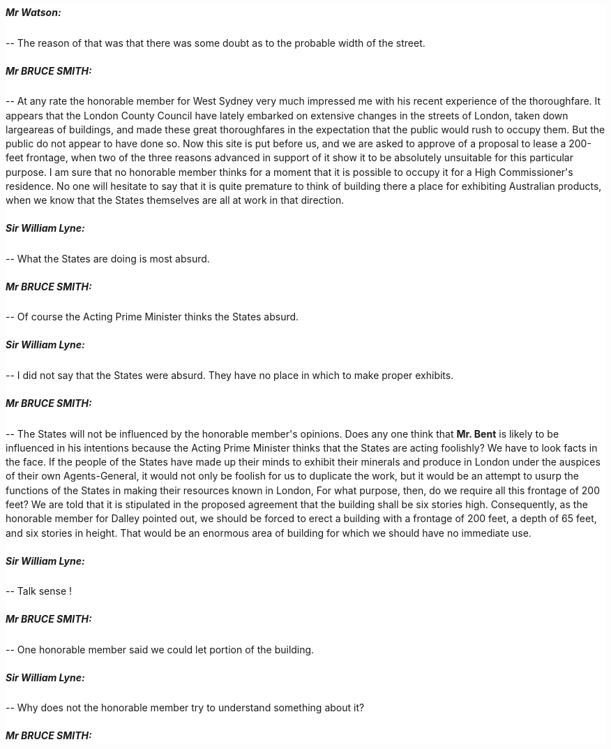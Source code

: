 ##### Mr Watson:

--  The reason of that was that there was some doubt as to the probable width of the street. 

##### Mr BRUCE SMITH:

-- At any rate the honorable member for West Sydney very much impressed me with his recent experience of the thoroughfare. It appears that the London County Council have lately embarked on extensive changes in the streets of London, taken down largeareas of buildings, and made these great thoroughfares in the expectation that the public would rush to occupy them. But the public do not appear to have done so. Now this site is put before us, and we are asked to approve of a proposal to lease a 200-feet frontage, when two of the three reasons advanced in support of it show it to be absolutely unsuitable for this particular purpose. I am sure that no honorable member thinks for a moment that it is possible to occupy it for a High Commissioner's residence. No one will hesitate to say that it is quite premature to think of building there a place for exhibiting Australian products, when we know that the States themselves are all at work in that direction. 

##### Sir William Lyne:

--  What the States are doing is most absurd. 

##### Mr BRUCE SMITH:

-- Of course the Acting Prime Minister thinks the States absurd. 

##### Sir William Lyne:

--  I did not say that the States were absurd. They have no place in which to make proper exhibits. 

##### Mr BRUCE SMITH:

-- The States will not be influenced by the honorable member's opinions. Does any one think that  **Mr. Bent**  is likely to be influenced in his intentions because the Acting Prime Minister thinks that the States are acting foolishly? We have to look facts in the face. If the people of the States have made up their minds to exhibit their minerals and produce in London under the auspices of their own Agents-General, it would not only be foolish for us to duplicate the work, but it would be an attempt to usurp the functions of the States in making their resources known in London, For what purpose, then, do we require all this frontage of 200 feet? We are told that it is stipulated in the proposed agreement that the building shall be six stories high. Consequently, as the honorable member for Dalley pointed out, we should be forced to erect a building with a frontage of 200 feet, a depth of 65 feet, and six stories in height. That would be an enormous area of building for which we should have no immediate use. 

##### Sir William Lyne:

--  Talk sense ! 

##### Mr BRUCE SMITH:

-- One honorable member said we could let portion of the building. 

##### Sir William Lyne:

--  Why does not the honorable member try to understand something about it? 

##### Mr BRUCE SMITH:
